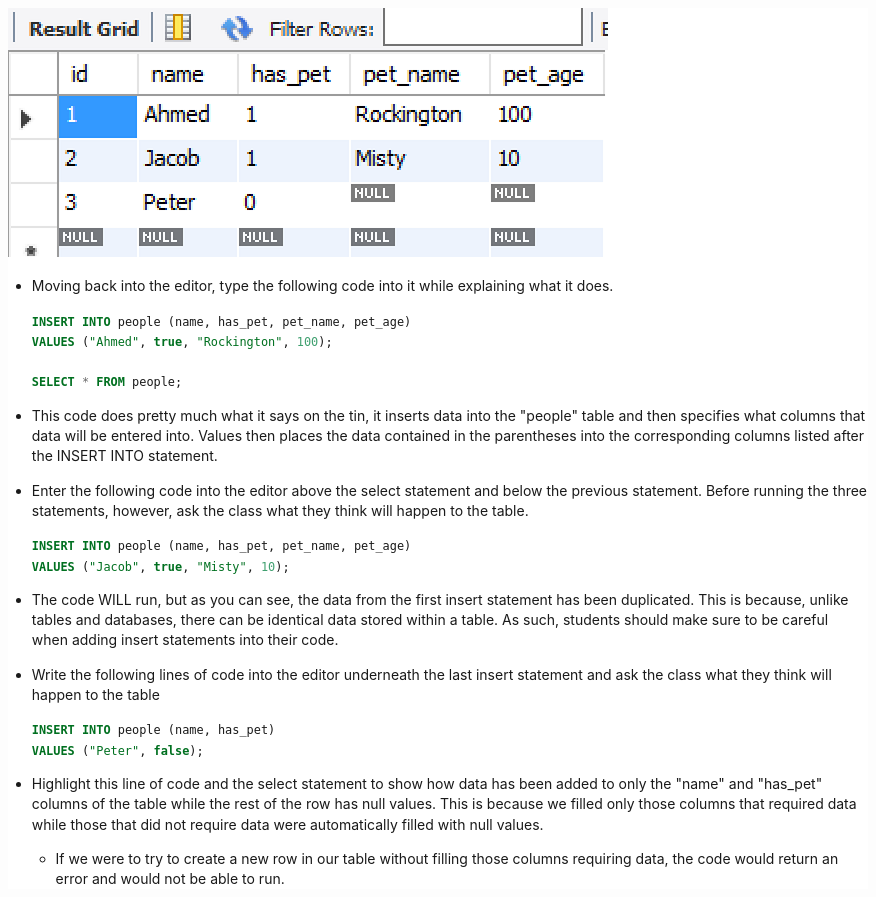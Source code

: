   ![Table View](Images/Table_View.png)

* Moving back into the editor, type the following code into it while explaining what it does.

  ```sql
  INSERT INTO people (name, has_pet, pet_name, pet_age)
  VALUES ("Ahmed", true, "Rockington", 100);

  SELECT * FROM people;
  ```

* This code does pretty much what it says on the tin, it inserts data into the "people" table and then specifies what columns that data will be entered into. Values then places the data contained in the parentheses into the corresponding columns listed after the INSERT INTO statement.

* Enter the following code into the editor above the select statement and below the previous statement. Before running the three statements, however, ask the class what they think will happen to the table.

  ```sql
  INSERT INTO people (name, has_pet, pet_name, pet_age)
  VALUES ("Jacob", true, "Misty", 10);
  ```

* The code WILL run, but as you can see, the data from the first insert statement has been duplicated. This is because, unlike tables and databases, there can be identical data stored within a table. As such, students should make sure to be careful when adding insert statements into their code.

* Write the following lines of code into the editor underneath the last insert statement and ask the class what they think will happen to the table

  ```sql
  INSERT INTO people (name, has_pet)
  VALUES ("Peter", false);
  ```

* Highlight this line of code and the select statement to show how data has been added to only the "name" and "has_pet" columns of the table while the rest of the row has null values. This is because we filled only those columns that required data while those that did not require data were automatically filled with null values.

  * If we were to try to create a new row in our table without filling those columns requiring data, the code would return an error and would not be able to run.
